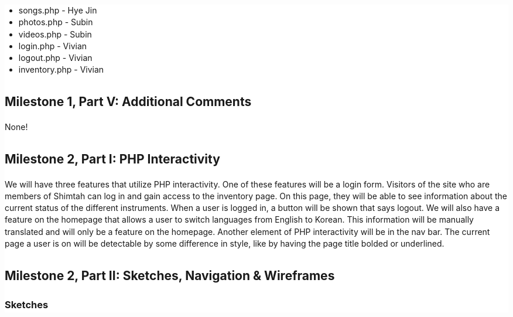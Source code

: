 * songs.php - Hye Jin
* photos.php - Subin
* videos.php - Subin
* login.php - Vivian
* logout.php - Vivian
* inventory.php - Vivian

## Milestone 1, Part V: Additional Comments

None!

## Milestone 2, Part I: PHP Interactivity

We will have three features that utilize PHP interactivity. One of these features will be a login form. Visitors of the site who are members of Shimtah can log in and gain access to the inventory page. On this page, they will be able to see information about the current status of the different instruments. When a user is logged in, a button will be shown that says logout. We will also have a feature on the homepage that allows a user to switch languages from English to Korean. This information will be manually translated and will only be a feature on the homepage.
Another element of PHP interactivity will be in the nav bar. The current page a user is on will be detectable by some difference in style, like by having the page title bolded or underlined.

## Milestone 2, Part II: Sketches, Navigation & Wireframes

### Sketches

